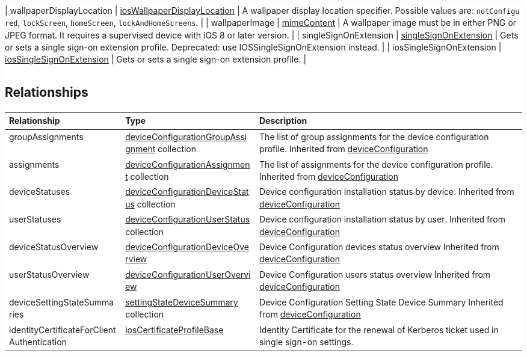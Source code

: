 | wallpaperDisplayLocation                    | [iosWallpaperDisplayLocation](../resources/intune-deviceconfig-ioswallpaperdisplaylocation.md)                                 | A wallpaper display location specifier. Possible values are: `notConfigured`, `lockScreen`, `homeScreen`, `lockAndHomeScreens`.                                                                                                                                                                                                                                                                                                                                                             |
| wallpaperImage                              | [mimeContent](../resources/intune-shared-mimecontent.md)                                                                       | A wallpaper image must be in either PNG or JPEG format. It requires a supervised device with iOS 8 or later version.                                                                                                                                                                                                                                                                                                                                                                        |
| singleSignOnExtension                       | [singleSignOnExtension](../resources/intune-deviceconfig-singlesignonextension.md)                                             | Gets or sets a single sign-on extension profile. Deprecated: use IOSSingleSignOnExtension instead.                                                                                                                                                                                                                                                                                                                                                                                          |
| iosSingleSignOnExtension                    | [iosSingleSignOnExtension](../resources/intune-deviceconfig-iossinglesignonextension.md)                                       | Gets or sets a single sign-on extension profile.                                                                                                                                                                                                                                                                                                                                                                                                                                            |

## Relationships

| Relationship                               | Type                                                                                                                    | Description                                                                                                                                                 |
| :----------------------------------------- | :---------------------------------------------------------------------------------------------------------------------- | :---------------------------------------------------------------------------------------------------------------------------------------------------------- |
| groupAssignments                           | [deviceConfigurationGroupAssignment](../resources/intune-deviceconfig-deviceconfigurationgroupassignment.md) collection | The list of group assignments for the device configuration profile. Inherited from [deviceConfiguration](../resources/intune-shared-deviceconfiguration.md) |
| assignments                                | [deviceConfigurationAssignment](../resources/intune-deviceconfig-deviceconfigurationassignment.md) collection           | The list of assignments for the device configuration profile. Inherited from [deviceConfiguration](../resources/intune-shared-deviceconfiguration.md)       |
| deviceStatuses                             | [deviceConfigurationDeviceStatus](../resources/intune-deviceconfig-deviceconfigurationdevicestatus.md) collection       | Device configuration installation status by device. Inherited from [deviceConfiguration](../resources/intune-shared-deviceconfiguration.md)                 |
| userStatuses                               | [deviceConfigurationUserStatus](../resources/intune-deviceconfig-deviceconfigurationuserstatus.md) collection           | Device configuration installation status by user. Inherited from [deviceConfiguration](../resources/intune-shared-deviceconfiguration.md)                   |
| deviceStatusOverview                       | [deviceConfigurationDeviceOverview](../resources/intune-deviceconfig-deviceconfigurationdeviceoverview.md)              | Device Configuration devices status overview Inherited from [deviceConfiguration](../resources/intune-shared-deviceconfiguration.md)                        |
| userStatusOverview                         | [deviceConfigurationUserOverview](../resources/intune-deviceconfig-deviceconfigurationuseroverview.md)                  | Device Configuration users status overview Inherited from [deviceConfiguration](../resources/intune-shared-deviceconfiguration.md)                          |
| deviceSettingStateSummaries                | [settingStateDeviceSummary](../resources/intune-deviceconfig-settingstatedevicesummary.md) collection                   | Device Configuration Setting State Device Summary Inherited from [deviceConfiguration](../resources/intune-shared-deviceconfiguration.md)                   |
| identityCertificateForClientAuthentication | [iosCertificateProfileBase](../resources/intune-deviceconfig-ioscertificateprofilebase.md)                              | Identity Certificate for the renewal of Kerberos ticket used in single sign-on settings.                                                                    |